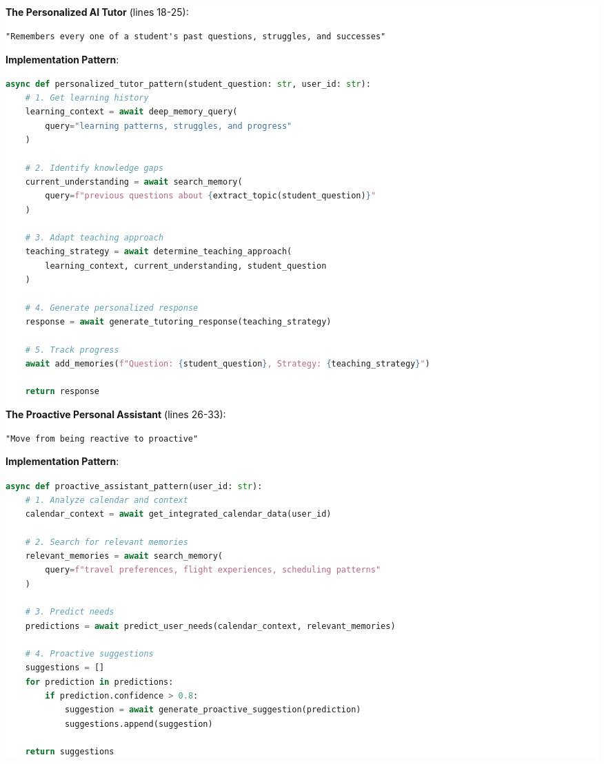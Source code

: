**The Personalized AI Tutor** (lines 18-25):
```
"Remembers every one of a student's past questions, struggles, and successes"
```

**Implementation Pattern**:
```python
async def personalized_tutor_pattern(student_question: str, user_id: str):
    # 1. Get learning history
    learning_context = await deep_memory_query(
        query="learning patterns, struggles, and progress"
    )
    
    # 2. Identify knowledge gaps
    current_understanding = await search_memory(
        query=f"previous questions about {extract_topic(student_question)}"
    )
    
    # 3. Adapt teaching approach
    teaching_strategy = await determine_teaching_approach(
        learning_context, current_understanding, student_question
    )
    
    # 4. Generate personalized response  
    response = await generate_tutoring_response(teaching_strategy)
    
    # 5. Track progress
    await add_memories(f"Question: {student_question}, Strategy: {teaching_strategy}")
    
    return response
```

**The Proactive Personal Assistant** (lines 26-33):
```
"Move from being reactive to proactive"
```

**Implementation Pattern**:
```python
async def proactive_assistant_pattern(user_id: str):
    # 1. Analyze calendar and context
    calendar_context = await get_integrated_calendar_data(user_id)
    
    # 2. Search for relevant memories
    relevant_memories = await search_memory(
        query=f"travel preferences, flight experiences, scheduling patterns"
    )
    
    # 3. Predict needs
    predictions = await predict_user_needs(calendar_context, relevant_memories)
    
    # 4. Proactive suggestions
    suggestions = []
    for prediction in predictions:
        if prediction.confidence > 0.8:
            suggestion = await generate_proactive_suggestion(prediction)
            suggestions.append(suggestion)
    
    return suggestions
```

